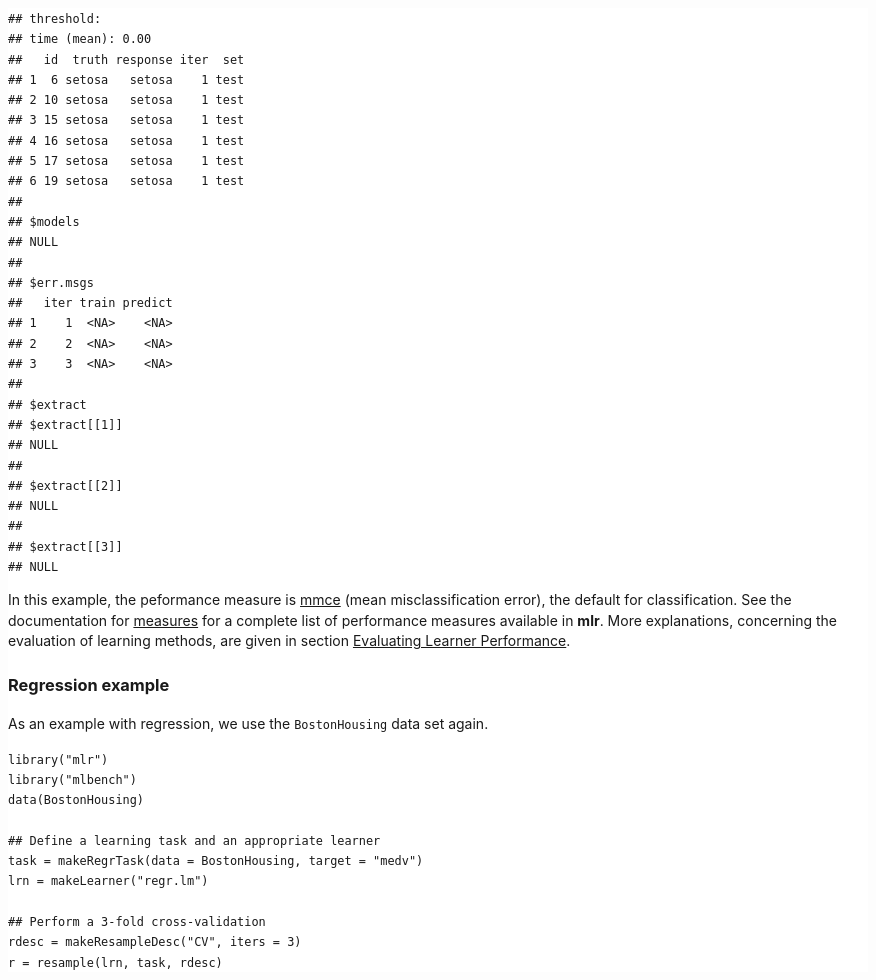 ```
## threshold: 
## time (mean): 0.00
##   id  truth response iter  set
## 1  6 setosa   setosa    1 test
## 2 10 setosa   setosa    1 test
## 3 15 setosa   setosa    1 test
## 4 16 setosa   setosa    1 test
## 5 17 setosa   setosa    1 test
## 6 19 setosa   setosa    1 test
## 
## $models
## NULL
## 
## $err.msgs
##   iter train predict
## 1    1  <NA>    <NA>
## 2    2  <NA>    <NA>
## 3    3  <NA>    <NA>
## 
## $extract
## $extract[[1]]
## NULL
## 
## $extract[[2]]
## NULL
## 
## $extract[[3]]
## NULL
```


In this example, the peformance measure is [mmce](http://berndbischl.github.io/mlr/man/mmce.html) (mean misclassification
error), the default for classification. See the documentation for
[measures](http://berndbischl.github.io/mlr/man/measures.html) for a complete list of performance measures available in **mlr**.
More explanations, concerning the evaluation of learning methods, are given in
section [Evaluating Learner Performance](performance.md).


### Regression example

As an example with regression, we use the ``BostonHousing`` data set again.


```splus
library("mlr")
library("mlbench")
data(BostonHousing)

## Define a learning task and an appropriate learner
task = makeRegrTask(data = BostonHousing, target = "medv")
lrn = makeLearner("regr.lm")

## Perform a 3-fold cross-validation
rdesc = makeResampleDesc("CV", iters = 3)
r = resample(lrn, task, rdesc)
```
